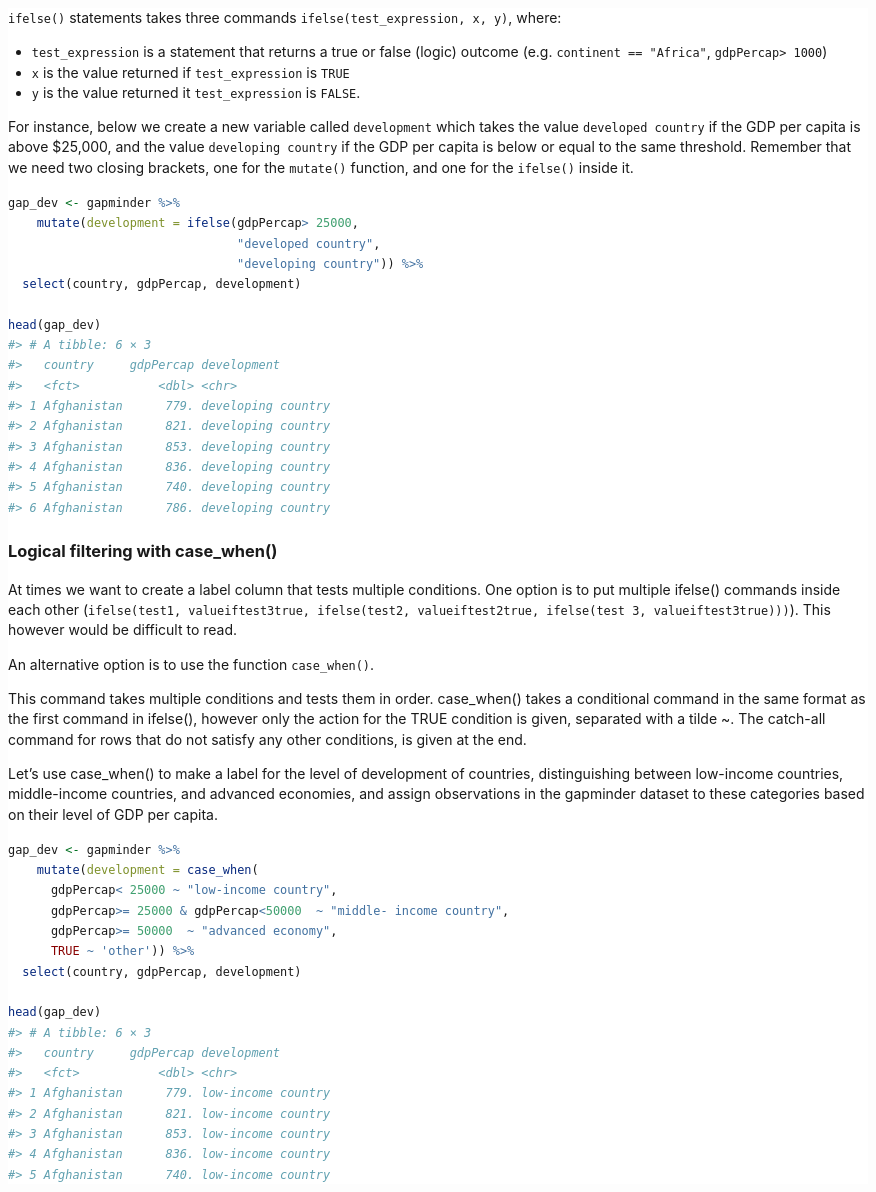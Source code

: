 `ifelse()` statements takes three commands `ifelse(test_expression, x, y)`, where:

- `test_expression` is a statement that returns a  true or false (logic) outcome (e.g. `continent == "Africa"`, `gdpPercap> 1000`)
- `x` is  the value returned if `test_expression` is `TRUE`
- `y` is  the value returned it `test_expression` is `FALSE`.

For instance, below we create a new variable called `development` which takes the value `developed country` if the GDP per capita is above $25,000, and the value `developing country` if the GDP per capita is below or equal to the same threshold. Remember that we need two closing brackets, one for the `mutate()` function, and one for the `ifelse()` inside it.


```r
gap_dev <- gapminder %>%
	mutate(development = ifelse(gdpPercap> 25000, 
								"developed country", 
								"developing country")) %>%
  select(country, gdpPercap, development)

head(gap_dev)
#> # A tibble: 6 × 3
#>   country     gdpPercap development       
#>   <fct>           <dbl> <chr>             
#> 1 Afghanistan      779. developing country
#> 2 Afghanistan      821. developing country
#> 3 Afghanistan      853. developing country
#> 4 Afghanistan      836. developing country
#> 5 Afghanistan      740. developing country
#> 6 Afghanistan      786. developing country
```

### Logical filtering with case_when()

At times we want to create a label column that tests multiple conditions. One option is to put multiple ifelse() commands inside each other (`ifelse(test1, valueiftest3true, ifelse(test2, valueiftest2true, ifelse(test 3, valueiftest3true)))`). This however would be difficult to read.

An alternative option is to use the function `case_when()`.

This command takes multiple conditions and tests them in order. 
case_when() takes a conditional command in the same format as the first command in ifelse(), however only the action for the TRUE condition is given, separated with a tilde ~.
The catch-all command for rows that do not satisfy any other conditions, is given at the end.

Let’s use case_when() to make a label for the level of development of countries, distinguishing between low-income countries, middle-income countries, and advanced economies, and assign observations in the gapminder dataset to these categories based on their level of GDP per capita.  


```r
gap_dev <- gapminder %>%
	mutate(development = case_when(
	  gdpPercap< 25000 ~ "low-income country",
	  gdpPercap>= 25000 & gdpPercap<50000  ~ "middle- income country", 
	  gdpPercap>= 50000  ~ "advanced economy",
	  TRUE ~ 'other')) %>%
  select(country, gdpPercap, development)

head(gap_dev)
#> # A tibble: 6 × 3
#>   country     gdpPercap development       
#>   <fct>           <dbl> <chr>             
#> 1 Afghanistan      779. low-income country
#> 2 Afghanistan      821. low-income country
#> 3 Afghanistan      853. low-income country
#> 4 Afghanistan      836. low-income country
#> 5 Afghanistan      740. low-income country
```